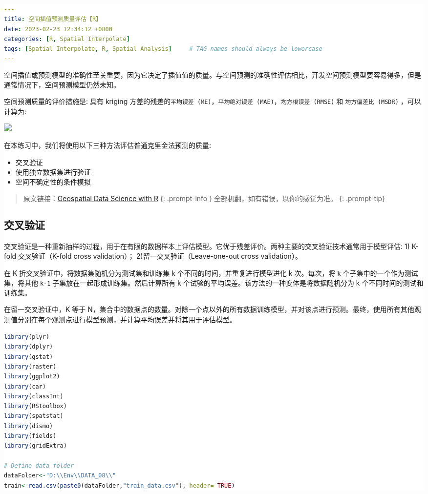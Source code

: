 ```yaml
---
title: 空间插值预测质量评估【R】
date: 2023-02-23 12:34:12 +0800
categories: [R, Spatial Interpolate]
tags: [Spatial Interpolate, R, Spatial Analysis]     # TAG names should always be lowercase
---
```


空间插值或预测模型的准确性至关重要，因为它决定了插值值的质量。与空间预测的准确性评估相比，开发空间预测模型要容易得多，但是通常情况下，空间预测模型仍然未知。

空间预测质量的评价措施是: 具有 kriging 方差的残差的`平均误差 (ME)`，`平均绝对误差 (MAE)`，`均方根误差 (RMSE)` 和 `均方偏差比 (MSDR)` ，可以计算为:

![](../../assets/img/2023-02-18-R-GeoSpatial-Interpolation/3_8_1.png)

在本练习中，我们将使用以下三种方法评估普通克里金法预测的质量:

- 交叉验证
- 使用独立数据集进行验证
- 空间不确定性的条件模拟

> 原文链接：[Geospatial Data Science with R](https://zia207.github.io/geospatial-r-github.io)
{: .prompt-info }
> 全部机翻，如有错误，以你的感觉为准。
{: .prompt-tip}

## 交叉验证

交叉验证是一种重新抽样的过程，用于在有限的数据样本上评估模型。它优于残差评价。两种主要的交叉验证技术通常用于模型评估: 1) K-fold 交叉验证（K-fold cross validation）； 2)留一交叉验证（Leave-one-out cross validation）。

在 K 折交叉验证中，将数据集随机分为测试集和训练集 k 个不同的时间，并重复进行模型进化 k 次。每次，将 `k` 个子集中的一个作为测试集，将其他 `k-1` 子集放在一起形成训练集。然后计算所有 k 个试验的平均误差。该方法的一种变体是将数据随机分为 k 个不同时间的测试和训练集。

在留一交叉验证中，K 等于 N，集合中的数据点的数量。对除一个点以外的所有数据训练模型，并对该点进行预测。最终，使用所有其他观测值分别在每个观测点进行模型预测，并计算平均误差并将其用于评估模型。

```R
library(plyr)
library(dplyr)
library(gstat)
library(raster)
library(ggplot2)
library(car)
library(classInt)
library(RStoolbox)
library(spatstat)
library(dismo)
library(fields)
library(gridExtra)

# Define data folder
dataFolder<-"D:\\Env\\DATA_08\\"
train<-read.csv(paste0(dataFolder,"train_data.csv"), header= TRUE) 
```
